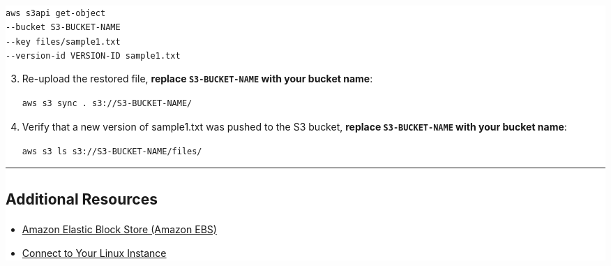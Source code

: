    ```bash
   aws s3api get-object 
   --bucket S3-BUCKET-NAME 
   --key files/sample1.txt 
   --version-id VERSION-ID sample1.txt
   ```
   
3. Re-upload the restored file, **replace `S3-BUCKET-NAME` with your bucket name**:

   ```bash
   aws s3 sync . s3://S3-BUCKET-NAME/
   ```

4. Verify that a new version of sample1.txt was pushed to the S3 bucket, **replace `S3-BUCKET-NAME` with your bucket name**:

   ```bash
   aws s3 ls s3://S3-BUCKET-NAME/files/
   ```

---

## **Additional Resources**
- [Amazon Elastic Block Store (Amazon EBS)](https://aws.amazon.com/ebs/)

- [Connect to Your Linux Instance](https://docs.aws.amazon.com/AWSEC2/latest/UserGuide/AccessingInstancesLinux.html)
